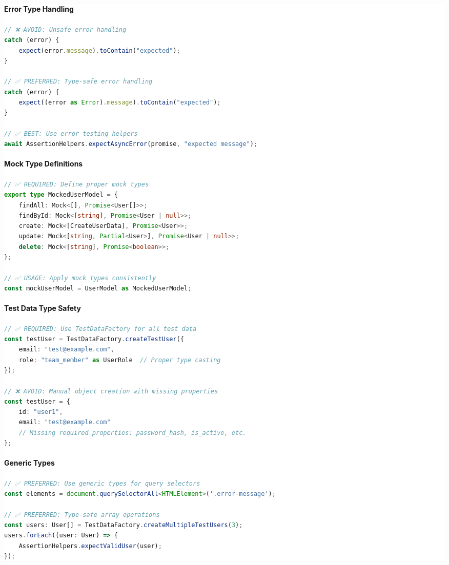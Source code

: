 #### Error Type Handling
```typescript
// ❌ AVOID: Unsafe error handling
catch (error) {
    expect(error.message).toContain("expected");
}

// ✅ PREFERRED: Type-safe error handling
catch (error) {
    expect((error as Error).message).toContain("expected");
}

// ✅ BEST: Use error testing helpers
await AssertionHelpers.expectAsyncError(promise, "expected message");
```

#### Mock Type Definitions
```typescript
// ✅ REQUIRED: Define proper mock types
export type MockedUserModel = {
    findAll: Mock<[], Promise<User[]>>;
    findById: Mock<[string], Promise<User | null>>;
    create: Mock<[CreateUserData], Promise<User>>;
    update: Mock<[string, Partial<User>], Promise<User | null>>;
    delete: Mock<[string], Promise<boolean>>;
};

// ✅ USAGE: Apply mock types consistently
const mockUserModel = UserModel as MockedUserModel;
```

#### Test Data Type Safety
```typescript
// ✅ REQUIRED: Use TestDataFactory for all test data
const testUser = TestDataFactory.createTestUser({
    email: "test@example.com",
    role: "team_member" as UserRole  // Proper type casting
});

// ❌ AVOID: Manual object creation with missing properties
const testUser = {
    id: "user1",
    email: "test@example.com"
    // Missing required properties: password_hash, is_active, etc.
};
```

#### Generic Types
```typescript
// ✅ PREFERRED: Use generic types for query selectors
const elements = document.querySelectorAll<HTMLElement>('.error-message');

// ✅ PREFERRED: Type-safe array operations
const users: User[] = TestDataFactory.createMultipleTestUsers(3);
users.forEach((user: User) => {
    AssertionHelpers.expectValidUser(user);
});
```
